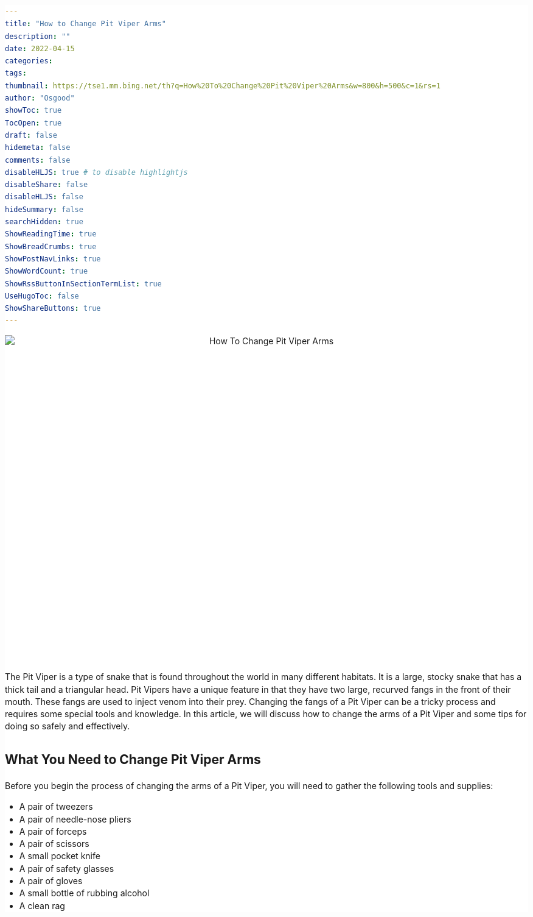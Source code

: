 ```yaml
---
title: "How to Change Pit Viper Arms"
description: ""
date: 2022-04-15
categories: 
tags: 
thumbnail: https://tse1.mm.bing.net/th?q=How%20To%20Change%20Pit%20Viper%20Arms&w=800&h=500&c=1&rs=1
author: "Osgood"
showToc: true
TocOpen: true
draft: false
hidemeta: false
comments: false
disableHLJS: true # to disable highlightjs
disableShare: false
disableHLJS: false
hideSummary: false
searchHidden: true
ShowReadingTime: true
ShowBreadCrumbs: true
ShowPostNavLinks: true
ShowWordCount: true
ShowRssButtonInSectionTermList: true
UseHugoToc: false
ShowShareButtons: true
---
```


<center>
	<img src="https://tse1.mm.bing.net/th?q=How%20To%20Change%20Pit%20Viper%20Arms&w=800&h=500&c=1&rs=1" alt="How To Change Pit Viper Arms" width="800" height="500" style="display: block; width: 100%; height: auto">
</center>

The Pit Viper is a type of snake that is found throughout the world in many different habitats. It is a large, stocky snake that has a thick tail and a triangular head. Pit Vipers have a unique feature in that they have two large, recurved fangs in the front of their mouth. These fangs are used to inject venom into their prey. Changing the fangs of a Pit Viper can be a tricky process and requires some special tools and knowledge. In this article, we will discuss how to change the arms of a Pit Viper and some tips for doing so safely and effectively.

<h2>What You Need to Change Pit Viper Arms</h2>

Before you begin the process of changing the arms of a Pit Viper, you will need to gather the following tools and supplies:

<ul>
  <li>A pair of tweezers</li>
  <li>A pair of needle-nose pliers</li>
  <li>A pair of forceps</li>
  <li>A pair of scissors</li>
  <li>A small pocket knife</li>
  <li>A pair of safety glasses</li>
  <li>A pair of gloves</li>
  <li>A small bottle of rubbing alcohol</li>
  <li>A clean rag</li>
</ul>
